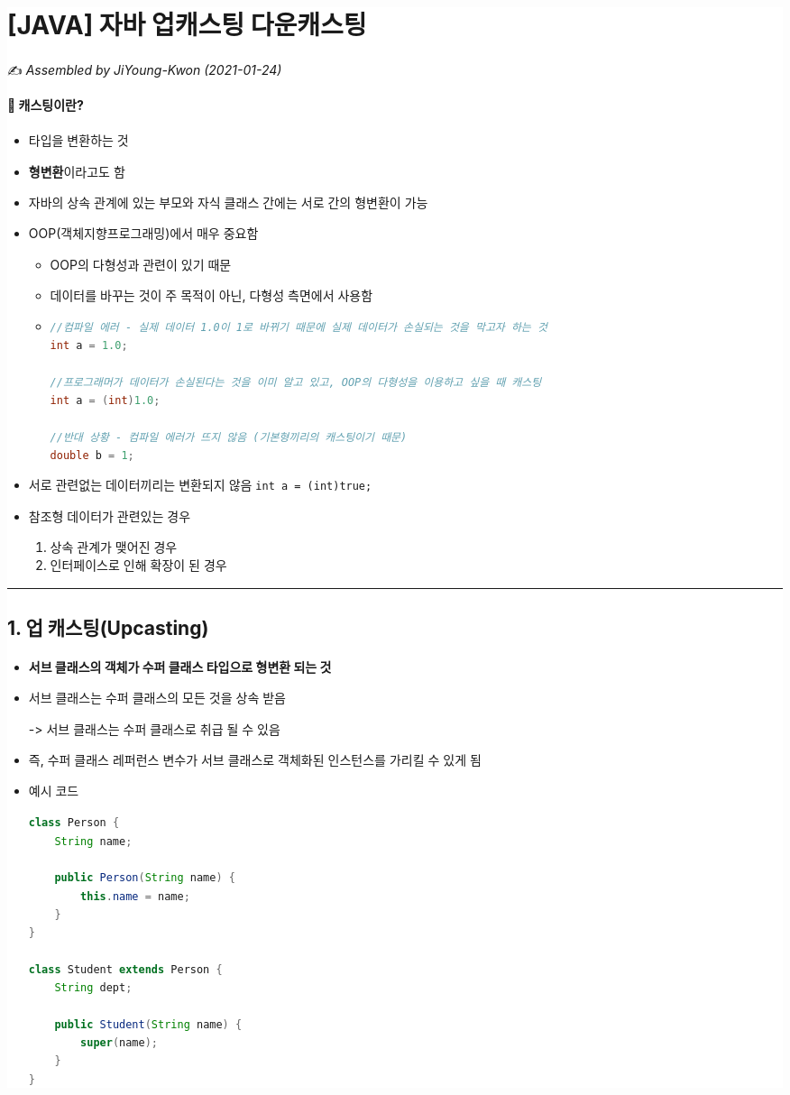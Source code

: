 # [JAVA] 자바 업캐스팅 다운캐스팅

:writing_hand: *Assembled by JiYoung-Kwon (2021-01-24)* 



#### :pushpin: 캐스팅이란?

* 타입을 변환하는 것

* **형변환**이라고도 함

* 자바의 상속 관계에 있는 부모와 자식 클래스 간에는 서로 간의 형변환이 가능

* OOP(객체지향프로그래밍)에서 매우 중요함

  * OOP의 다형성과 관련이 있기 때문

  * 데이터를 바꾸는 것이 주 목적이 아닌, 다형성 측면에서 사용함

  * ```java
    //컴파일 에러 - 실제 데이터 1.0이 1로 바뀌기 때문에 실제 데이터가 손실되는 것을 막고자 하는 것
    int a = 1.0;
    
    //프로그래머가 데이터가 손실된다는 것을 이미 알고 있고, OOP의 다형성을 이용하고 싶을 때 캐스팅
    int a = (int)1.0;
    
    //반대 상황 - 컴파일 에러가 뜨지 않음 (기본형끼리의 캐스팅이기 때문)
    double b = 1; 
    ```

* 서로 관련없는 데이터끼리는 변환되지 않음 `int a = (int)true;`

* 참조형 데이터가 관련있는 경우

  1. 상속 관계가 맺어진 경우
  2. 인터페이스로 인해 확장이 된 경우

***





## 1. 업 캐스팅(Upcasting)

* **서브 클래스의 객체가 수퍼 클래스 타입으로 형변환 되는 것**

* 서브 클래스는 수퍼 클래스의 모든 것을 상속 받음

  -> 서브 클래스는 수퍼 클래스로 취급 될 수 있음

* 즉, 수퍼 클래스 레퍼런스 변수가 서브 클래스로 객체화된 인스턴스를 가리킬 수 있게 됨

* 예시 코드

  ```java
  class Person {
      String name;
  
      public Person(String name) {
          this.name = name;
      }
  }
  
  class Student extends Person {
      String dept;
  
      public Student(String name) {
          super(name);
      }
  }
  
  ```